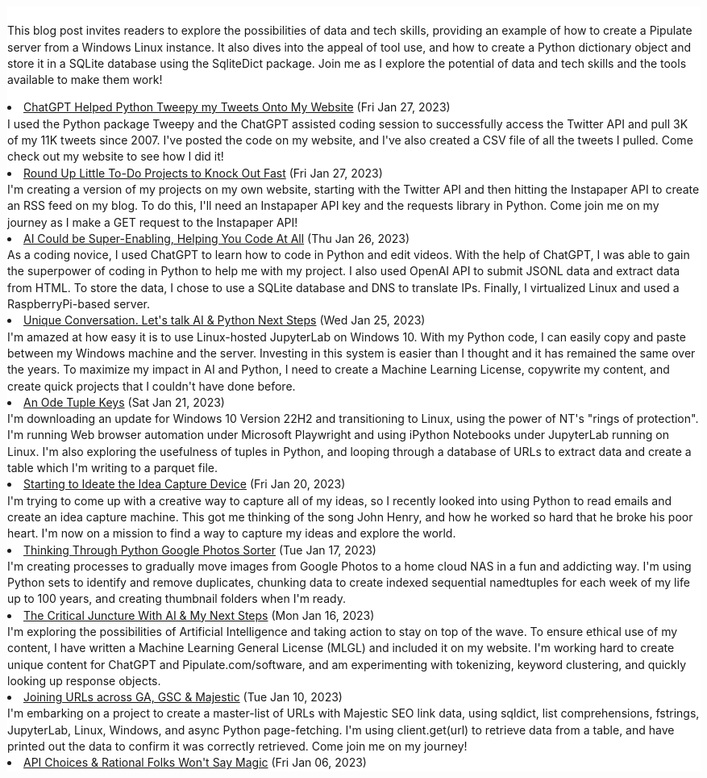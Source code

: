 <br/>This blog post invites readers to explore the possibilities of data and tech skills, providing an example of how to create a Pipulate server from a Windows Linux instance. It also dives into the appeal of tool use, and how to create a Python dictionary object and store it in a SQLite database using the SqliteDict package. Join me as I explore the potential of data and tech skills and the tools available to make them work!</li>
<li><a href="/blog/chatgpt-helped-python-tweepy-my-tweets-onto-my-website/">ChatGPT Helped Python Tweepy my Tweets Onto My Website</a> (Fri Jan 27, 2023)
<br/>I used the Python package Tweepy and the ChatGPT assisted coding session to successfully access the Twitter API and pull 3K of my 11K tweets since 2007. I've posted the code on my website, and I've also created a CSV file of all the tweets I pulled. Come check out my website to see how I did it!</li>
<li><a href="/blog/round-up-little-to-do-projects-to-knock-out-fast/">Round Up Little To-Do Projects to Knock Out Fast</a> (Fri Jan 27, 2023)
<br/>I'm creating a version of my projects on my own website, starting with the Twitter API and then hitting the Instapaper API to create an RSS feed on my blog. To do this, I'll need an Instapaper API key and the requests library in Python. Come join me on my journey as I make a GET request to the Instapaper API!</li>
<li><a href="/blog/ai-could-be-super-enabling-helping-you-code-at-all/">AI Could be Super-Enabling, Helping You Code At All</a> (Thu Jan 26, 2023)
<br/>As a coding novice, I used ChatGPT to learn how to code in Python and edit videos. With the help of ChatGPT, I was able to gain the superpower of coding in Python to help me with my project. I also used OpenAI API to submit JSONL data and extract data from HTML. To store the data, I chose to use a SQLite database and DNS to translate IPs. Finally, I virtualized Linux and used a RaspberryPi-based server.</li>
<li><a href="/blog/unique-conversation-let-s-talk-ai-python-next-steps/">Unique Conversation. Let's talk AI & Python Next Steps</a> (Wed Jan 25, 2023)
<br/>I'm amazed at how easy it is to use Linux-hosted JupyterLab on Windows 10. With my Python code, I can easily copy and paste between my Windows machine and the server. Investing in this system is easier than I thought and it has remained the same over the years. To maximize my impact in AI and Python, I need to create a Machine Learning License, copywrite my content, and create quick projects that I couldn't have done before.</li>
<li><a href="/blog/an-ode-tuple-keys/">An Ode Tuple Keys</a> (Sat Jan 21, 2023)
<br/>I'm downloading an update for Windows 10 Version 22H2 and transitioning to Linux, using the power of NT's "rings of protection". I'm running Web browser automation under Microsoft Playwright and using iPython Notebooks under JupyterLab running on Linux. I'm also exploring the usefulness of tuples in Python, and looping through a database of URLs to extract data and create a table which I'm writing to a parquet file.</li>
<li><a href="/blog/starting-to-ideate-the-idea-capture-device/">Starting to Ideate the Idea Capture Device</a> (Fri Jan 20, 2023)
<br/>I'm trying to come up with a creative way to capture all of my ideas, so I recently looked into using Python to read emails and create an idea capture machine. This got me thinking of the song John Henry, and how he worked so hard that he broke his poor heart. I'm now on a mission to find a way to capture my ideas and explore the world.</li>
<li><a href="/blog/thinking-through-python-google-photos-sorter/">Thinking Through Python Google Photos Sorter</a> (Tue Jan 17, 2023)
<br/>I'm creating processes to gradually move images from Google Photos to a home cloud NAS in a fun and addicting way. I'm using Python sets to identify and remove duplicates, chunking data to create indexed sequential namedtuples for each week of my life up to 100 years, and creating thumbnail folders when I'm ready.</li>
<li><a href="/blog/the-critical-juncture-with-ai-my-next-steps/">The Critical Juncture With AI & My Next Steps</a> (Mon Jan 16, 2023)
<br/>I'm exploring the possibilities of Artificial Intelligence and taking action to stay on top of the wave. To ensure ethical use of my content, I have written a Machine Learning General License (MLGL) and included it on my website. I'm working hard to create unique content for ChatGPT and Pipulate.com/software, and am experimenting with tokenizing, keyword clustering, and quickly looking up response objects.</li>
<li><a href="/blog/joining-urls-across-ga-gsc-majestic/">Joining URLs across GA, GSC & Majestic</a> (Tue Jan 10, 2023)
<br/>I'm embarking on a project to create a master-list of URLs with Majestic SEO link data, using sqldict, list comprehensions, fstrings, JupyterLab, Linux, Windows, and async Python page-fetching. I'm using client.get(url) to retrieve data from a table, and have printed out the data to confirm it was correctly retrieved. Come join me on my journey!</li>
<li><a href="/blog/api-choices-rational-folks-won-t-say-magic/">API Choices & Rational Folks Won't Say Magic</a> (Fri Jan 06, 2023)
